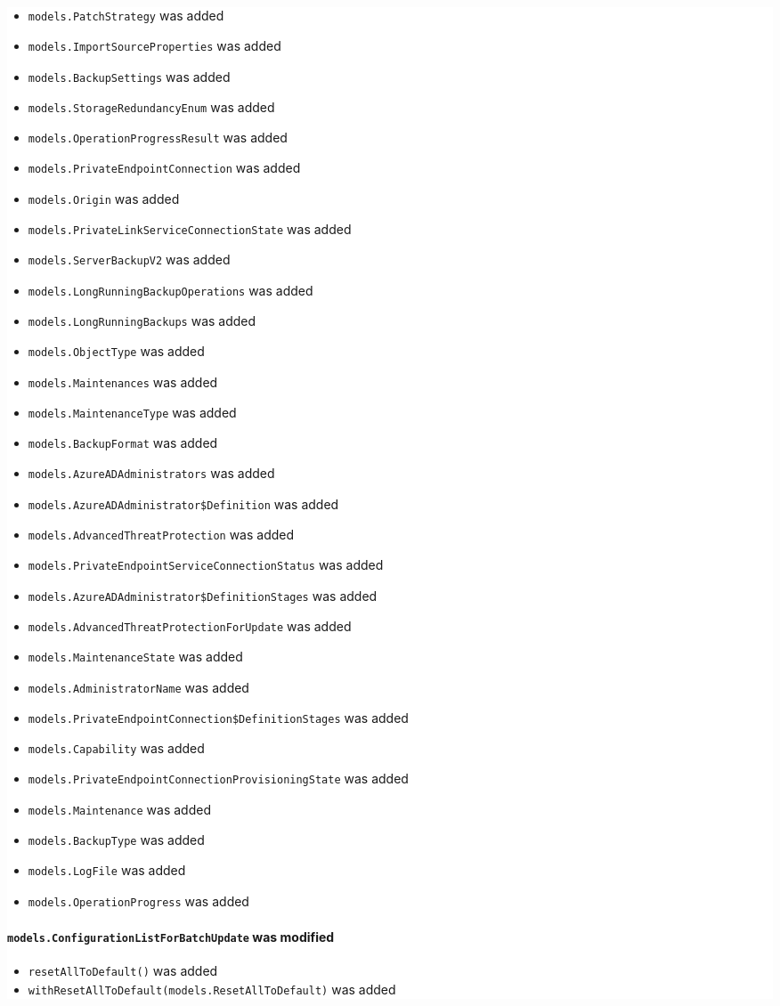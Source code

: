 * `models.PatchStrategy` was added

* `models.ImportSourceProperties` was added

* `models.BackupSettings` was added

* `models.StorageRedundancyEnum` was added

* `models.OperationProgressResult` was added

* `models.PrivateEndpointConnection` was added

* `models.Origin` was added

* `models.PrivateLinkServiceConnectionState` was added

* `models.ServerBackupV2` was added

* `models.LongRunningBackupOperations` was added

* `models.LongRunningBackups` was added

* `models.ObjectType` was added

* `models.Maintenances` was added

* `models.MaintenanceType` was added

* `models.BackupFormat` was added

* `models.AzureADAdministrators` was added

* `models.AzureADAdministrator$Definition` was added

* `models.AdvancedThreatProtection` was added

* `models.PrivateEndpointServiceConnectionStatus` was added

* `models.AzureADAdministrator$DefinitionStages` was added

* `models.AdvancedThreatProtectionForUpdate` was added

* `models.MaintenanceState` was added

* `models.AdministratorName` was added

* `models.PrivateEndpointConnection$DefinitionStages` was added

* `models.Capability` was added

* `models.PrivateEndpointConnectionProvisioningState` was added

* `models.Maintenance` was added

* `models.BackupType` was added

* `models.LogFile` was added

* `models.OperationProgress` was added

#### `models.ConfigurationListForBatchUpdate` was modified

* `resetAllToDefault()` was added
* `withResetAllToDefault(models.ResetAllToDefault)` was added
